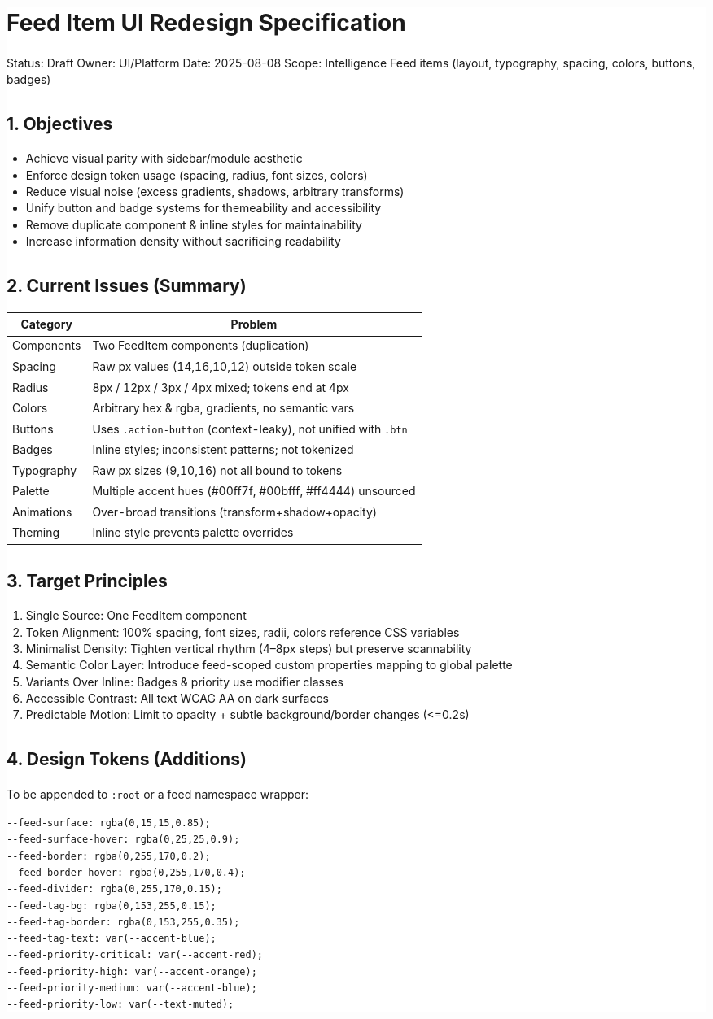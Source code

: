 # Feed Item UI Redesign Specification

Status: Draft
Owner: UI/Platform
Date: 2025-08-08
Scope: Intelligence Feed items (layout, typography, spacing, colors, buttons, badges)

## 1. Objectives
- Achieve visual parity with sidebar/module aesthetic
- Enforce design token usage (spacing, radius, font sizes, colors)
- Reduce visual noise (excess gradients, shadows, arbitrary transforms)
- Unify button and badge systems for themeability and accessibility
- Remove duplicate component & inline styles for maintainability
- Increase information density without sacrificing readability

## 2. Current Issues (Summary)
| Category | Problem |
|----------|---------|
| Components | Two FeedItem components (duplication) |
| Spacing | Raw px values (14,16,10,12) outside token scale |
| Radius | 8px / 12px / 3px / 4px mixed; tokens end at 4px |
| Colors | Arbitrary hex & rgba, gradients, no semantic vars |
| Buttons | Uses `.action-button` (context-leaky), not unified with `.btn` |
| Badges | Inline styles; inconsistent patterns; not tokenized |
| Typography | Raw px sizes (9,10,16) not all bound to tokens |
| Palette | Multiple accent hues (#00ff7f, #00bfff, #ff4444) unsourced |
| Animations | Over-broad transitions (transform+shadow+opacity) |
| Theming | Inline style prevents palette overrides |

## 3. Target Principles
1. Single Source: One FeedItem component
2. Token Alignment: 100% spacing, font sizes, radii, colors reference CSS variables
3. Minimalist Density: Tighten vertical rhythm (4–8px steps) but preserve scannability
4. Semantic Color Layer: Introduce feed-scoped custom properties mapping to global palette
5. Variants Over Inline: Badges & priority use modifier classes
6. Accessible Contrast: All text WCAG AA on dark surfaces
7. Predictable Motion: Limit to opacity + subtle background/border changes (<=0.2s)

## 4. Design Tokens (Additions)
To be appended to `:root` or a feed namespace wrapper:
```
--feed-surface: rgba(0,15,15,0.85);
--feed-surface-hover: rgba(0,25,25,0.9);
--feed-border: rgba(0,255,170,0.2);
--feed-border-hover: rgba(0,255,170,0.4);
--feed-divider: rgba(0,255,170,0.15);
--feed-tag-bg: rgba(0,153,255,0.15);
--feed-tag-border: rgba(0,153,255,0.35);
--feed-tag-text: var(--accent-blue);
--feed-priority-critical: var(--accent-red);
--feed-priority-high: var(--accent-orange);
--feed-priority-medium: var(--accent-blue);
--feed-priority-low: var(--text-muted);
```